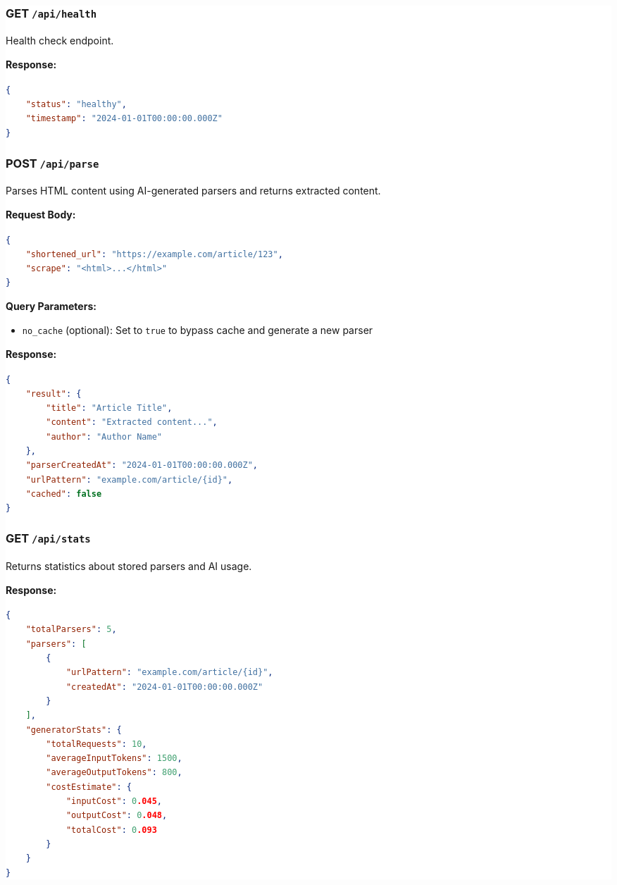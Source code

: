 ### GET `/api/health`
Health check endpoint.

**Response:**
```json
{
    "status": "healthy",
    "timestamp": "2024-01-01T00:00:00.000Z"
}
```

### POST `/api/parse`
Parses HTML content using AI-generated parsers and returns extracted content.

**Request Body:**
```json
{
    "shortened_url": "https://example.com/article/123",
    "scrape": "<html>...</html>"
}
```

**Query Parameters:**
- `no_cache` (optional): Set to `true` to bypass cache and generate a new parser

**Response:**
```json
{
    "result": {
        "title": "Article Title",
        "content": "Extracted content...",
        "author": "Author Name"
    },
    "parserCreatedAt": "2024-01-01T00:00:00.000Z",
    "urlPattern": "example.com/article/{id}",
    "cached": false
}
```

### GET `/api/stats`
Returns statistics about stored parsers and AI usage.

**Response:**
```json
{
    "totalParsers": 5,
    "parsers": [
        {
            "urlPattern": "example.com/article/{id}",
            "createdAt": "2024-01-01T00:00:00.000Z"
        }
    ],
    "generatorStats": {
        "totalRequests": 10,
        "averageInputTokens": 1500,
        "averageOutputTokens": 800,
        "costEstimate": {
            "inputCost": 0.045,
            "outputCost": 0.048,
            "totalCost": 0.093
        }
    }
}
```
